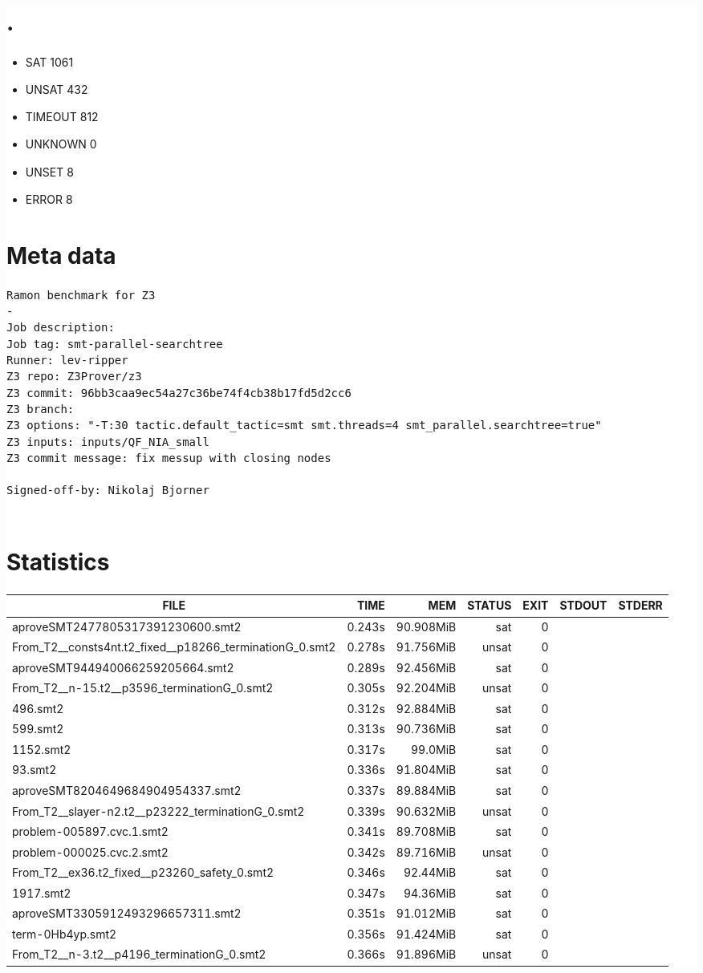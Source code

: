 # .

* SAT 1061
* UNSAT 432
* TIMEOUT 812
* UNKNOWN 0

* UNSET 8

* ERROR 8

# Meta data

<pre>
Ramon benchmark for Z3
-
Job description: 
Job tag: smt-parallel-searchtree
Runner: lev-ripper
Z3 repo: Z3Prover/z3
Z3 commit: 96bb3caa9ec54a27c36be74f4cb38b17fd5d2cc6
Z3 branch: 
Z3 options: "-T:30 tactic.default_tactic=smt smt.threads=4 smt_parallel.searchtree=true"
Z3 inputs: inputs/QF_NIA_small
Z3 commit message: fix messup with closing nodes

Signed-off-by: Nikolaj Bjorner <nbjorner@microsoft.com>

</pre>


# Statistics
|FILE                                                         |TIME     |MEM        | STATUS   | EXIT | STDOUT | STDERR | 
|------------|----------:|---------:|-------------:| ----------:|--------|--------| 
|aproveSMT2477805317391230600.smt2                            |    0.243s | 90.908MiB| sat | 0 |  |  |
|From_T2__consts4nt.t2_fixed__p18266_terminationG_0.smt2      |    0.278s | 91.756MiB| unsat | 0 |  |  |
|aproveSMT944940066259205664.smt2                             |    0.289s | 92.456MiB| sat | 0 |  |  |
|From_T2__n-15.t2__p3596_terminationG_0.smt2                  |    0.305s | 92.204MiB| unsat | 0 |  |  |
|496.smt2                                                     |    0.312s | 92.884MiB| sat | 0 |  |  |
|599.smt2                                                     |    0.313s | 90.736MiB| sat | 0 |  |  |
|1152.smt2                                                    |    0.317s | 99.0MiB| sat | 0 |  |  |
|93.smt2                                                      |    0.336s | 91.804MiB| sat | 0 |  |  |
|aproveSMT8204649684904954337.smt2                            |    0.337s | 89.884MiB| sat | 0 |  |  |
|From_T2__slayer-n2.t2__p23222_terminationG_0.smt2            |    0.339s | 90.632MiB| unsat | 0 |  |  |
|problem-005897.cvc.1.smt2                                    |    0.341s | 89.708MiB| sat | 0 |  |  |
|problem-000025.cvc.2.smt2                                    |    0.342s | 89.716MiB| unsat | 0 |  |  |
|From_T2__ex36.t2_fixed__p23260_safety_0.smt2                 |    0.346s | 92.44MiB| sat | 0 |  |  |
|1917.smt2                                                    |    0.347s | 94.36MiB| sat | 0 |  |  |
|aproveSMT3305912493296657311.smt2                            |    0.351s | 91.012MiB| sat | 0 |  |  |
|term-0Hb4yp.smt2                                             |    0.356s | 91.424MiB| sat | 0 |  |  |
|From_T2__n-3.t2__p4196_terminationG_0.smt2                   |    0.366s | 91.896MiB| unsat | 0 |  |  |